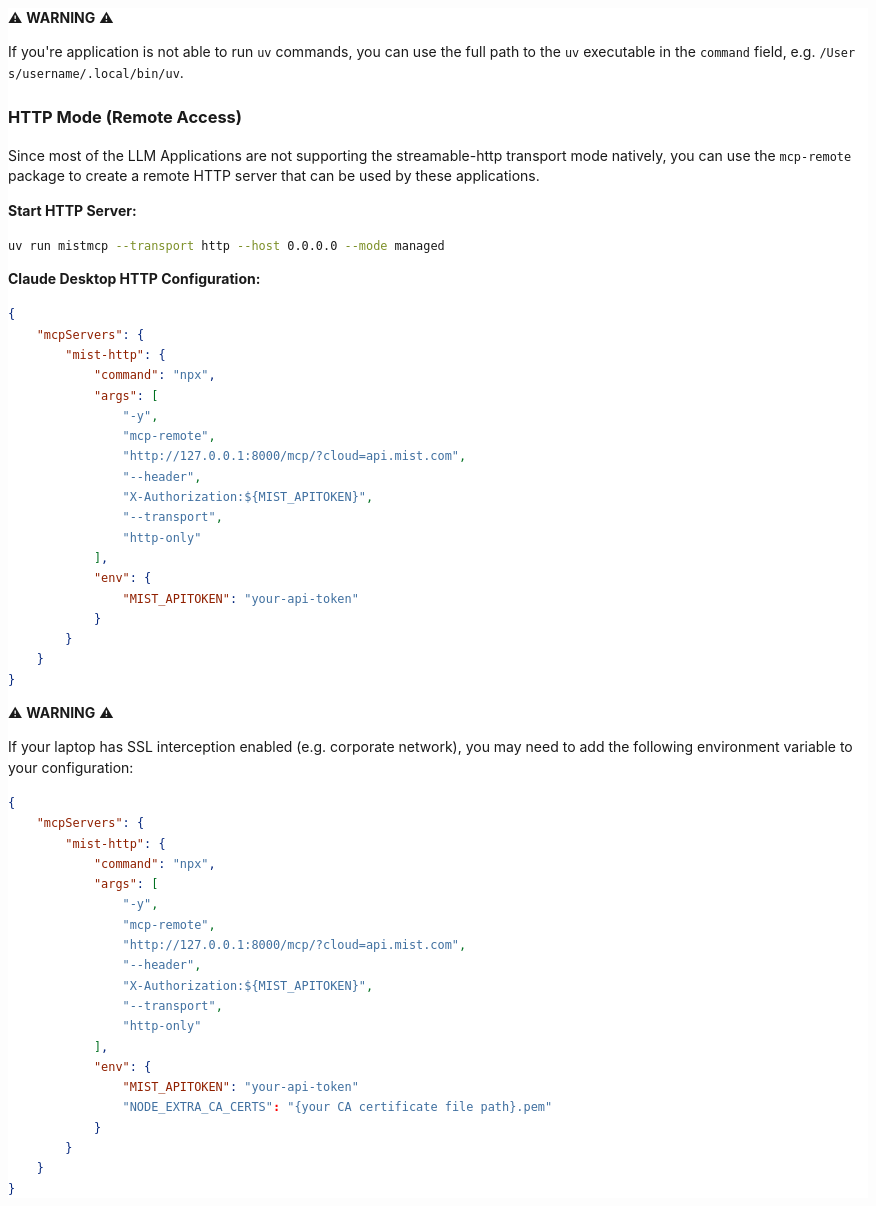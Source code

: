 ⚠️ **WARNING** ⚠️

If you're application is not able to run `uv` commands, you can use the full path to the `uv` executable in the `command` field, e.g. `/Users/username/.local/bin/uv`.

### HTTP Mode (Remote Access)

Since most of the LLM Applications are not supporting the streamable-http transport mode natively, you can use the `mcp-remote` package to create a remote HTTP server that can be used by these applications.

**Start HTTP Server:**

```bash
uv run mistmcp --transport http --host 0.0.0.0 --mode managed
```

**Claude Desktop HTTP Configuration:**

```json
{
    "mcpServers": {
        "mist-http": {
            "command": "npx",
            "args": [
                "-y",
                "mcp-remote",
                "http://127.0.0.1:8000/mcp/?cloud=api.mist.com",
                "--header",
                "X-Authorization:${MIST_APITOKEN}",
                "--transport",
                "http-only"
            ],
            "env": {
                "MIST_APITOKEN": "your-api-token"
            }
        }
    }
}
```

⚠️ **WARNING** ⚠️

If your laptop has SSL interception enabled (e.g. corporate network), you may need to add the following environment variable to your configuration:

```json
{
    "mcpServers": {
        "mist-http": {
            "command": "npx",
            "args": [
                "-y",
                "mcp-remote",
                "http://127.0.0.1:8000/mcp/?cloud=api.mist.com",
                "--header",
                "X-Authorization:${MIST_APITOKEN}",
                "--transport",
                "http-only"
            ],
            "env": {
                "MIST_APITOKEN": "your-api-token"
                "NODE_EXTRA_CA_CERTS": "{your CA certificate file path}.pem"
            }
        }
    }
}
```
